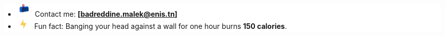 - <img src="images/letterbox.gif?raw=true" width="25" /> &nbsp; Contact me: **[badreddine.malek@enis.tn]**<br>
- &nbsp;&nbsp;<img src="images/lightning.gif?raw=true" width="12" />&nbsp;&nbsp;&nbsp;&nbsp;Fun fact: Banging your head against a wall for one hour burns **150 calories**.<br>
